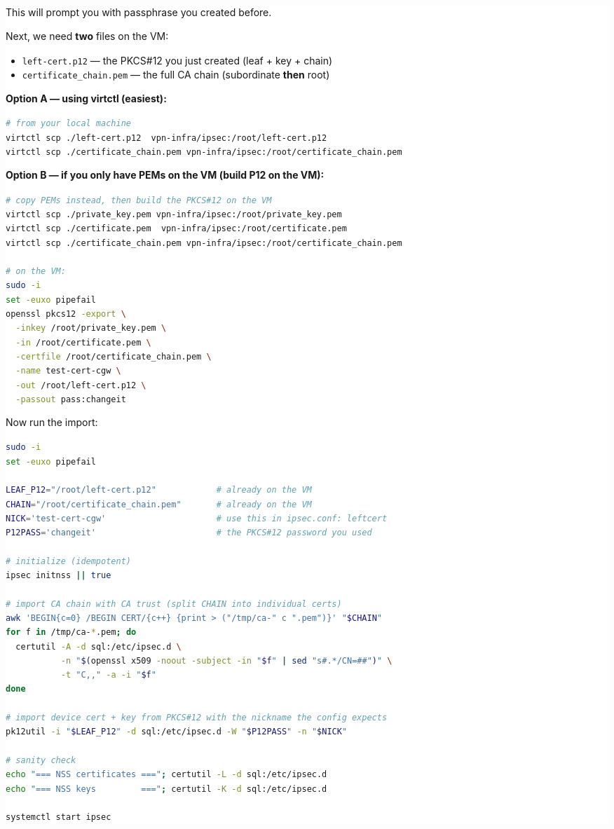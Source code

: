 This will prompt you with passphrase you created before. 

Next, we need **two** files on the VM:

* `left-cert.p12` — the PKCS#12 you just created (leaf + key + chain)
* `certificate_chain.pem` — the full CA chain (subordinate **then** root)

**Option A — using virtctl (easiest):**

```bash
# from your local machine
virtctl scp ./left-cert.p12  vpn-infra/ipsec:/root/left-cert.p12
virtctl scp ./certificate_chain.pem vpn-infra/ipsec:/root/certificate_chain.pem
```

**Option B — if you only have PEMs on the VM (build P12 on the VM):**

```bash
# copy PEMs instead, then build the PKCS#12 on the VM
virtctl scp ./private_key.pem vpn-infra/ipsec:/root/private_key.pem
virtctl scp ./certificate.pem  vpn-infra/ipsec:/root/certificate.pem
virtctl scp ./certificate_chain.pem vpn-infra/ipsec:/root/certificate_chain.pem

# on the VM:
sudo -i
set -euxo pipefail
openssl pkcs12 -export \
  -inkey /root/private_key.pem \
  -in /root/certificate.pem \
  -certfile /root/certificate_chain.pem \
  -name test-cert-cgw \
  -out /root/left-cert.p12 \
  -passout pass:changeit
```

Now run the import:

```bash
sudo -i
set -euxo pipefail

LEAF_P12="/root/left-cert.p12"            # already on the VM
CHAIN="/root/certificate_chain.pem"       # already on the VM
NICK='test-cert-cgw'                      # use this in ipsec.conf: leftcert
P12PASS='changeit'                        # the PKCS#12 password you used

# initialize (idempotent)
ipsec initnss || true

# import CA chain with CA trust (split CHAIN into individual certs)
awk 'BEGIN{c=0} /BEGIN CERT/{c++} {print > ("/tmp/ca-" c ".pem")}' "$CHAIN"
for f in /tmp/ca-*.pem; do
  certutil -A -d sql:/etc/ipsec.d \
           -n "$(openssl x509 -noout -subject -in "$f" | sed "s#.*/CN=##")" \
           -t "C,," -a -i "$f"
done

# import device cert + key from PKCS#12 with the nickname the config expects
pk12util -i "$LEAF_P12" -d sql:/etc/ipsec.d -W "$P12PASS" -n "$NICK"

# sanity check
echo "=== NSS certificates ==="; certutil -L -d sql:/etc/ipsec.d
echo "=== NSS keys         ==="; certutil -K -d sql:/etc/ipsec.d

systemctl start ipsec
```
